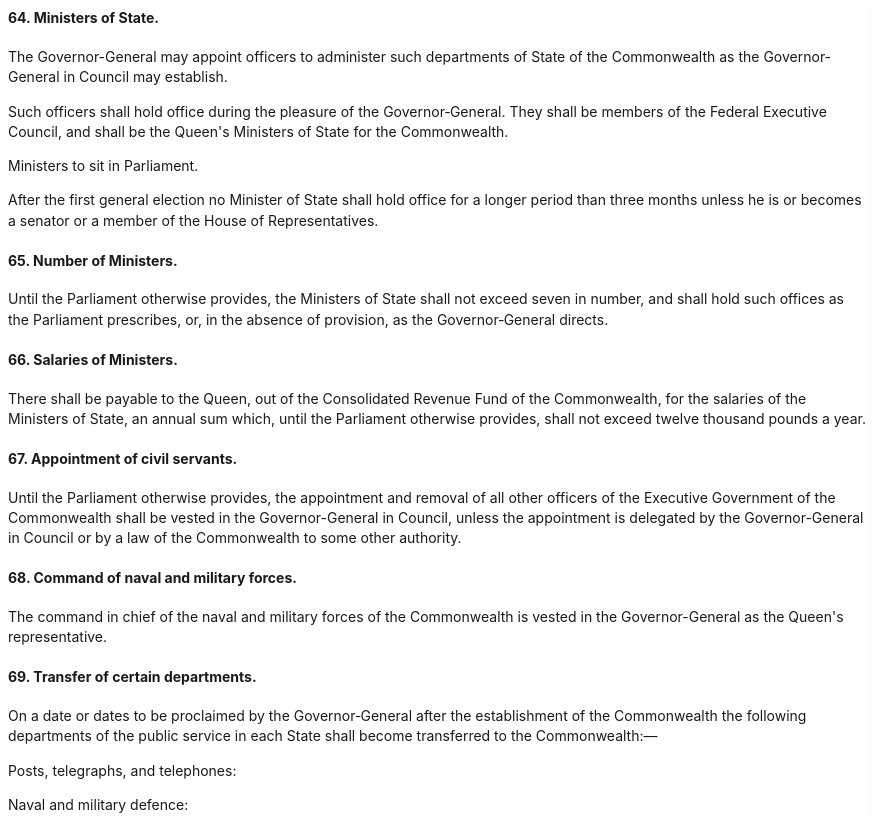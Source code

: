 #### 64. Ministers of State.

The Governor-General may appoint officers to administer such departments
of State of the Commonwealth as the Governor-General in Council may
establish.

Such officers shall hold office during the pleasure of the
Governor‑General. They shall be members of the Federal Executive
Council, and shall be the Queen's Ministers of State for the
Commonwealth.

Ministers to sit in Parliament.

After the first general election no Minister of State shall hold office
for a longer period than three months unless he is or becomes a senator
or a member of the House of Representatives.

#### 65. Number of Ministers.

Until the Parliament otherwise provides, the Ministers of State shall
not exceed seven in number, and shall hold such offices as the
Parliament prescribes, or, in the absence of provision, as the
Governor‑General directs.

#### 66. Salaries of Ministers.

There shall be payable to the Queen, out of the Consolidated Revenue
Fund of the Commonwealth, for the salaries of the Ministers of State, an
annual sum which, until the Parliament otherwise provides, shall not
exceed twelve thousand pounds a year.

#### 67. Appointment of civil servants.

Until the Parliament otherwise provides, the appointment and removal of
all other officers of the Executive Government of the Commonwealth shall
be vested in the Governor-General in Council, unless the appointment is
delegated by the Governor-General in Council or by a law of the
Commonwealth to some other authority.

#### 68. Command of naval and military forces.

The command in chief of the naval and military forces of the
Commonwealth is vested in the Governor-General as the Queen's
representative.

#### 69. Transfer of certain departments.

On a date or dates to be proclaimed by the Governor‑General after the
establishment of the Commonwealth the following departments of the
public service in each State shall become transferred to the
Commonwealth:—

Posts, telegraphs, and telephones:

Naval and military defence:

